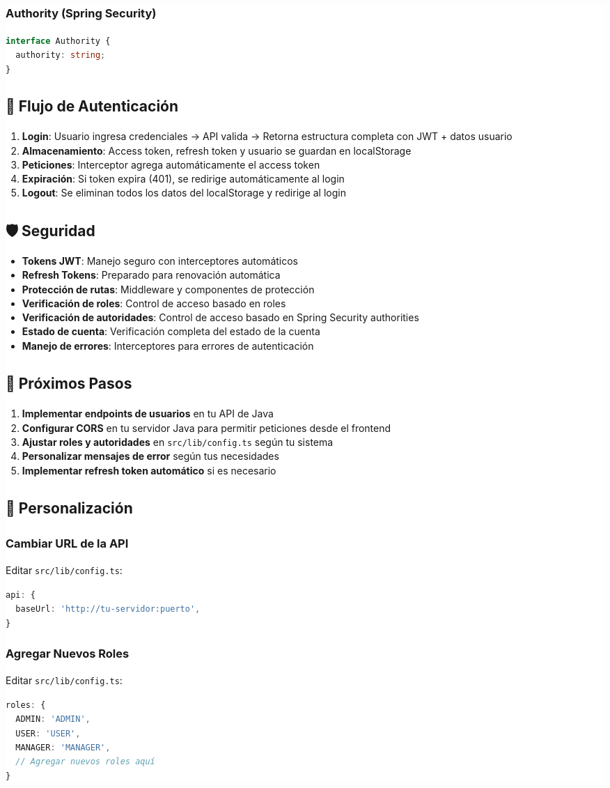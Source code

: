 ### Authority (Spring Security)
```typescript
interface Authority {
  authority: string;
}
```

## 🔄 Flujo de Autenticación

1. **Login**: Usuario ingresa credenciales → API valida → Retorna estructura completa con JWT + datos usuario
2. **Almacenamiento**: Access token, refresh token y usuario se guardan en localStorage
3. **Peticiones**: Interceptor agrega automáticamente el access token
4. **Expiración**: Si token expira (401), se redirige automáticamente al login
5. **Logout**: Se eliminan todos los datos del localStorage y redirige al login

## 🛡️ Seguridad

- **Tokens JWT**: Manejo seguro con interceptores automáticos
- **Refresh Tokens**: Preparado para renovación automática
- **Protección de rutas**: Middleware y componentes de protección
- **Verificación de roles**: Control de acceso basado en roles
- **Verificación de autoridades**: Control de acceso basado en Spring Security authorities
- **Estado de cuenta**: Verificación completa del estado de la cuenta
- **Manejo de errores**: Interceptores para errores de autenticación

## 📝 Próximos Pasos

1. **Implementar endpoints de usuarios** en tu API de Java
2. **Configurar CORS** en tu servidor Java para permitir peticiones desde el frontend
3. **Ajustar roles y autoridades** en `src/lib/config.ts` según tu sistema
4. **Personalizar mensajes de error** según tus necesidades
5. **Implementar refresh token automático** si es necesario

## 🔧 Personalización

### Cambiar URL de la API
Editar `src/lib/config.ts`:
```typescript
api: {
  baseUrl: 'http://tu-servidor:puerto',
}
```

### Agregar Nuevos Roles
Editar `src/lib/config.ts`:
```typescript
roles: {
  ADMIN: 'ADMIN',
  USER: 'USER',
  MANAGER: 'MANAGER',
  // Agregar nuevos roles aquí
}
```
